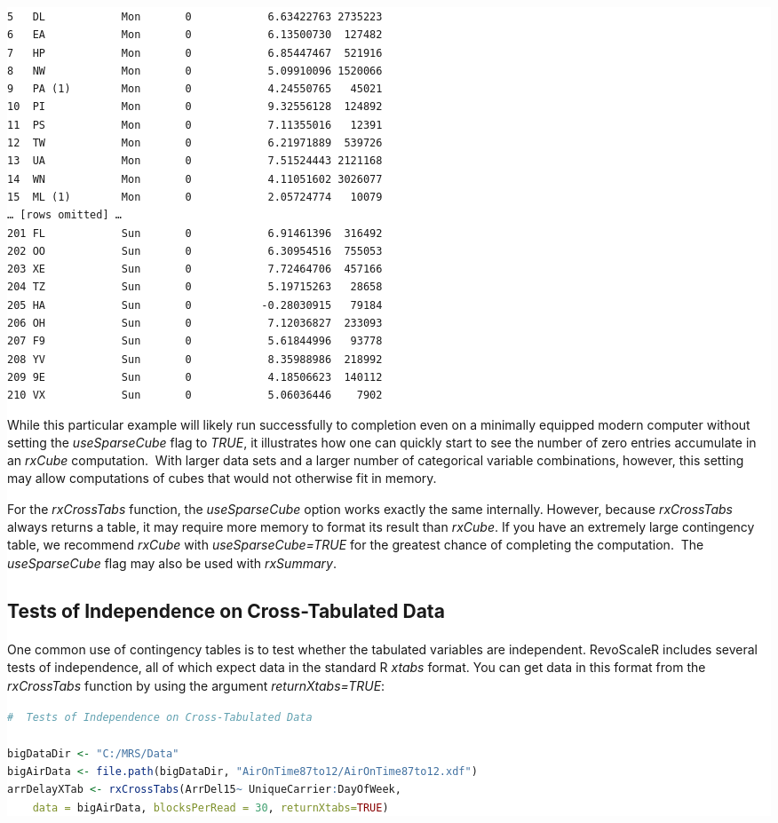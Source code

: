 ```text
5   DL            Mon       0            6.63422763 2735223
6   EA            Mon       0            6.13500730  127482
7   HP            Mon       0            6.85447467  521916
8   NW            Mon       0            5.09910096 1520066
9   PA (1)        Mon       0            4.24550765   45021
10  PI            Mon       0            9.32556128  124892
11  PS            Mon       0            7.11355016   12391
12  TW            Mon       0            6.21971889  539726
13  UA            Mon       0            7.51524443 2121168
14  WN            Mon       0            4.11051602 3026077
15  ML (1)        Mon       0            2.05724774   10079
… [rows omitted] …
201 FL            Sun       0            6.91461396  316492
202 OO            Sun       0            6.30954516  755053
203 XE            Sun       0            7.72464706  457166
204 TZ            Sun       0            5.19715263   28658
205 HA            Sun       0           -0.28030915   79184
206 OH            Sun       0            7.12036827  233093
207 F9            Sun       0            5.61844996   93778
208 YV            Sun       0            8.35988986  218992
209 9E            Sun       0            4.18506623  140112
210 VX            Sun       0            5.06036446    7902
```

While this particular example will likely run successfully to completion even on a minimally equipped modern computer without setting the *useSparseCube* flag to *TRUE*, it illustrates how one can quickly start to see the number of zero entries accumulate in an *rxCube* computation.  With larger data sets and a larger number of categorical variable combinations, however, this setting may allow computations of cubes that would not otherwise fit in memory.

For the *rxCrossTabs* function, the *useSparseCube* option works exactly the same internally. However, because *rxCrossTabs* always returns a table, it may require more memory to format its result than *rxCube*. If you have an extremely large contingency table, we recommend *rxCube* with *useSparseCube=TRUE* for the greatest chance of completing the computation.  The *useSparseCube* flag may also be used with *rxSummary*.

Tests of Independence on Cross-Tabulated Data
---------------------------------------------

One common use of contingency tables is to test whether the tabulated variables are independent. RevoScaleR includes several tests of independence, all of which expect data in the standard R *xtabs* format. You can get data in this format from the *rxCrossTabs* function by using the argument *returnXtabs=TRUE*:

```r
#  Tests of Independence on Cross-Tabulated Data

bigDataDir <- "C:/MRS/Data"
bigAirData <- file.path(bigDataDir, "AirOnTime87to12/AirOnTime87to12.xdf")
arrDelayXTab <- rxCrossTabs(ArrDel15~ UniqueCarrier:DayOfWeek, 
    data = bigAirData, blocksPerRead = 30, returnXtabs=TRUE)
```
